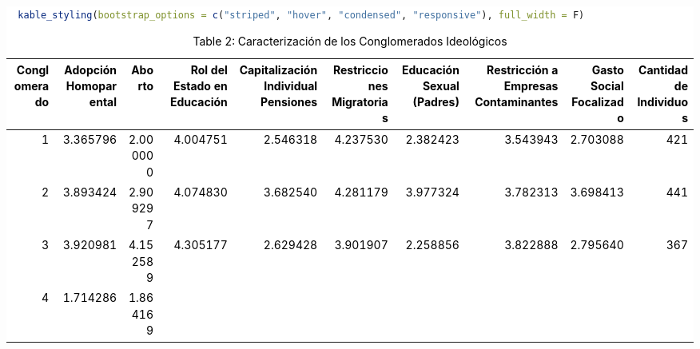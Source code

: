 ``` r
  kable_styling(bootstrap_options = c("striped", "hover", "condensed", "responsive"), full_width = F)
```

<table class="table table-striped table-hover table-condensed table-responsive" style="color: black; width: auto !important; margin-left: auto; margin-right: auto;">
<caption><span id="tab:characterize-clusters"></span>Table 2: Caracterización de los Conglomerados Ideológicos</caption>
 <thead>
  <tr>
   <th style="text-align:right;"> Conglomerado </th>
   <th style="text-align:right;"> Adopción Homoparental </th>
   <th style="text-align:right;"> Aborto </th>
   <th style="text-align:right;"> Rol del Estado en Educación </th>
   <th style="text-align:right;"> Capitalización Individual Pensiones </th>
   <th style="text-align:right;"> Restricciones Migratorias </th>
   <th style="text-align:right;"> Educación Sexual (Padres) </th>
   <th style="text-align:right;"> Restricción a Empresas Contaminantes </th>
   <th style="text-align:right;"> Gasto Social Focalizado </th>
   <th style="text-align:right;"> Cantidad de Individuos </th>
  </tr>
 </thead>
<tbody>
  <tr>
   <td style="text-align:right;"> 1 </td>
   <td style="text-align:right;"> 3.365796 </td>
   <td style="text-align:right;"> 2.000000 </td>
   <td style="text-align:right;"> 4.004751 </td>
   <td style="text-align:right;"> 2.546318 </td>
   <td style="text-align:right;"> 4.237530 </td>
   <td style="text-align:right;"> 2.382423 </td>
   <td style="text-align:right;"> 3.543943 </td>
   <td style="text-align:right;"> 2.703088 </td>
   <td style="text-align:right;"> 421 </td>
  </tr>
  <tr>
   <td style="text-align:right;"> 2 </td>
   <td style="text-align:right;"> 3.893424 </td>
   <td style="text-align:right;"> 2.909297 </td>
   <td style="text-align:right;"> 4.074830 </td>
   <td style="text-align:right;"> 3.682540 </td>
   <td style="text-align:right;"> 4.281179 </td>
   <td style="text-align:right;"> 3.977324 </td>
   <td style="text-align:right;"> 3.782313 </td>
   <td style="text-align:right;"> 3.698413 </td>
   <td style="text-align:right;"> 441 </td>
  </tr>
  <tr>
   <td style="text-align:right;"> 3 </td>
   <td style="text-align:right;"> 3.920981 </td>
   <td style="text-align:right;"> 4.152589 </td>
   <td style="text-align:right;"> 4.305177 </td>
   <td style="text-align:right;"> 2.629428 </td>
   <td style="text-align:right;"> 3.901907 </td>
   <td style="text-align:right;"> 2.258856 </td>
   <td style="text-align:right;"> 3.822888 </td>
   <td style="text-align:right;"> 2.795640 </td>
   <td style="text-align:right;"> 367 </td>
  </tr>
  <tr>
   <td style="text-align:right;"> 4 </td>
   <td style="text-align:right;"> 1.714286 </td>
   <td style="text-align:right;"> 1.864169 </td>
